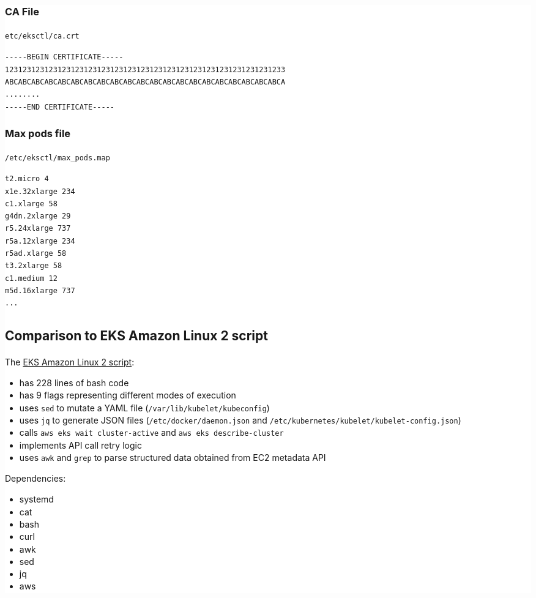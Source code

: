 ### CA File

`etc/eksctl/ca.crt`


```
-----BEGIN CERTIFICATE-----
1231231231231231231231231231231231231231231231231231231231231233
ABCABCABCABCABCABCABCABCABCABCABCABCABCABCABCABCABCABCABCABCABCA
........
-----END CERTIFICATE-----
```


### Max pods file

`/etc/eksctl/max_pods.map`

```
t2.micro 4
x1e.32xlarge 234
c1.xlarge 58
g4dn.2xlarge 29
r5.24xlarge 737
r5a.12xlarge 234
r5ad.xlarge 58
t3.2xlarge 58
c1.medium 12
m5d.16xlarge 737
...
```


## Comparison to EKS Amazon Linux 2 script

The [EKS Amazon Linux 2 script](https://github.com/awslabs/amazon-eks-ami/blob/b85ef2fce5f46eddafa2e8881d757b31a9feed81/files/bootstrap.sh):
- has 228 lines of bash code
- has 9 flags representing different modes of execution
- uses `sed` to mutate a YAML file (`/var/lib/kubelet/kubeconfig`)
- uses `jq` to generate JSON files (`/etc/docker/daemon.json` and `/etc/kubernetes/kubelet/kubelet-config.json`)
- calls `aws eks wait cluster-active` and `aws eks describe-cluster`
- implements API call retry logic
- uses `awk` and `grep` to parse structured data obtained from EC2 metadata API

Dependencies:
- systemd
- cat
- bash
- curl
- awk
- sed
- jq
- aws
